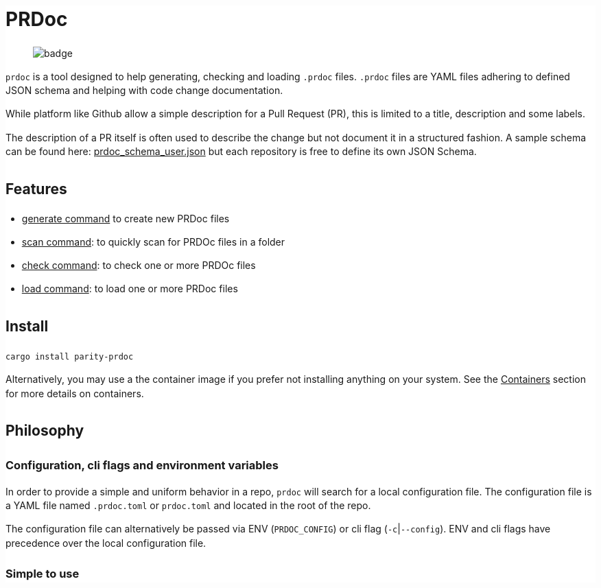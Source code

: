 # PRDoc

<figure>
<img src="https://github.com/paritytech/prdoc/actions/workflows/quick-check.yml/badge.svg?branch=master" alt="badge" />
</figure>

`prdoc` is a tool designed to help generating, checking and loading `.prdoc` files.
`.prdoc` files are YAML files adhering to defined JSON schema and helping with
code change documentation.

While platform like Github allow a simple description for a Pull Request (PR), this is
limited to a title, description and some labels.

The description of a PR itself is often used to describe the change but not
document it in a structured fashion.
A sample schema can be found here: [prdoc\_schema\_user.json](prdoc_schema_user.json) but each repository is free to
define its own JSON Schema.

## Features

-   [generate command](#_install) to create new PRDoc files

-   [scan command](#_scan): to quickly scan for PRDOc files in a folder

-   [check command](#_check): to check one or more PRDOc files

-   [load command](#_load): to load one or more PRDoc files

## Install

    cargo install parity-prdoc

Alternatively, you may use a the container image if you prefer not installing anything on your system. See the
[Containers](#_containers) section for more details on containers.

## Philosophy

### Configuration, cli flags and environment variables

In order to provide a simple and uniform behavior in a repo, `prdoc` will search for a local configuration file.
The configuration file is a YAML file named `.prdoc.toml` or `prdoc.toml` and located in the root of the repo.

The configuration file can alternatively be passed via ENV (`PRDOC_CONFIG`) or cli flag (`-c`|`--config`).
ENV and cli flags have precedence over the local configuration file.

### Simple to use

